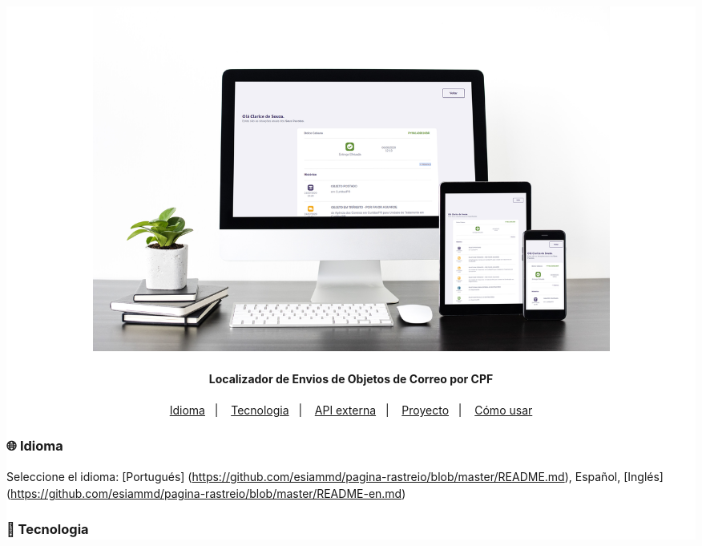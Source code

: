 <p align="center">
    <img alt="Página de Rastreio" title="#pagina-rastreio" src=".github/pagina-rastreio.jpg" width="75%" />
</p>

<h4 align="center">
  Localizador de Envios de Objetos de Correo por CPF
</h4>

<p align="center">
  <a href="#-idioma">Idioma</a>&nbsp;&nbsp;&nbsp;|&nbsp;&nbsp;&nbsp;
  <a href="#-tecnologia">Tecnologia</a>&nbsp;&nbsp;&nbsp;|&nbsp;&nbsp;&nbsp;
  <a href="#cloud-api-externa">API externa</a>&nbsp;&nbsp;&nbsp;|&nbsp;&nbsp;&nbsp;
  <a href="#-proyecto">Proyecto</a>&nbsp;&nbsp;&nbsp;|&nbsp;&nbsp;&nbsp;
  <a href="#-como-usar">Cómo usar</a>
</p>

### :globe_with_meridians: Idioma

Seleccione el idioma: [Portugués] (https://github.com/esiammd/pagina-rastreio/blob/master/README.md), Español, [Inglés] (https://github.com/esiammd/pagina-rastreio/blob/master/README-en.md)


### 🚀 Tecnologia
